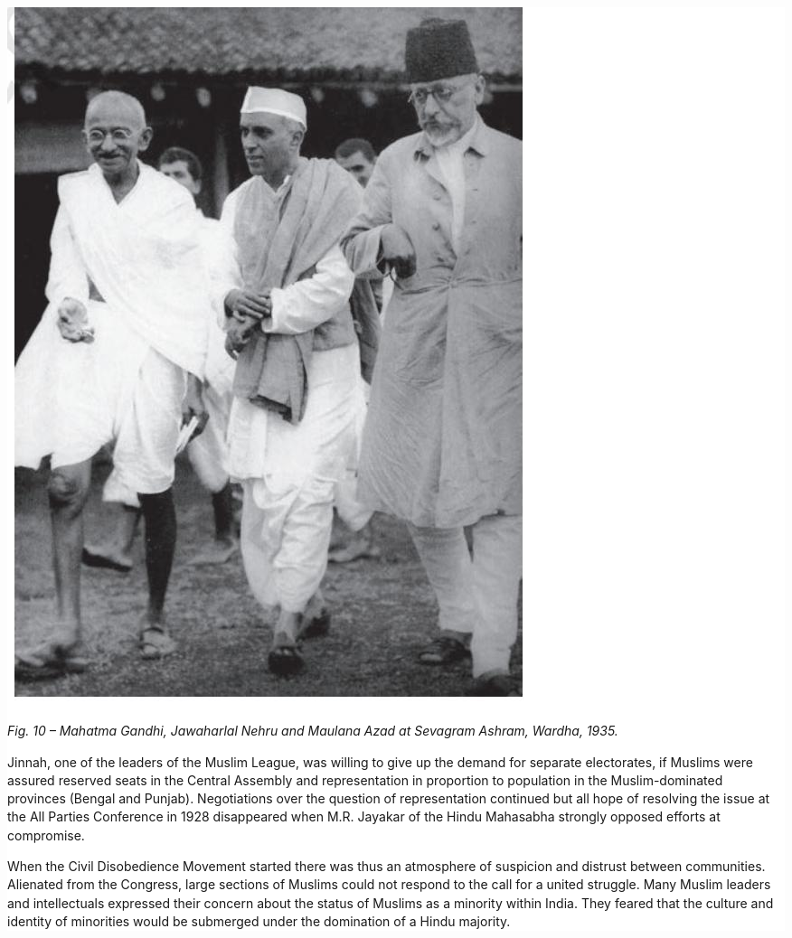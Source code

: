 ![](_page_15_Picture_4.jpeg)

*Fig. 10 – Mahatma Gandhi, Jawaharlal Nehru and Maulana Azad at Sevagram Ashram, Wardha, 1935.*

Jinnah, one of the leaders of the Muslim League, was willing to give up the demand for separate electorates, if Muslims were assured reserved seats in the Central Assembly and representation in proportion to population in the Muslim-dominated provinces (Bengal and Punjab). Negotiations over the question of representation continued but all hope of resolving the issue at the All Parties Conference in 1928 disappeared when M.R. Jayakar of the Hindu Mahasabha strongly opposed efforts at compromise.

When the Civil Disobedience Movement started there was thus an atmosphere of suspicion and distrust between communities. Alienated from the Congress, large sections of Muslims could not respond to the call for a united struggle. Many Muslim leaders and intellectuals expressed their concern about the status of Muslims as a minority within India. They feared that the culture and identity of minorities would be submerged under the domination of a Hindu majority.
